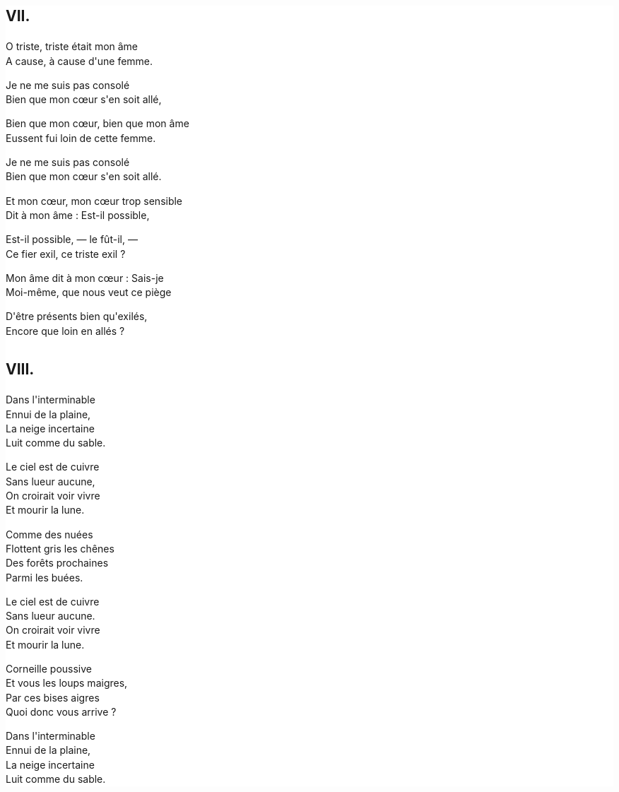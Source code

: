
## VII.

O triste, triste était mon âme  
A cause, à cause d'une femme.  

Je ne me suis pas consolé  
Bien que mon cœur s'en soit allé,  

Bien que mon cœur, bien que mon âme  
Eussent fui loin de cette femme.  

Je ne me suis pas consolé  
Bien que mon cœur s'en soit allé.  

Et mon cœur, mon cœur trop sensible  
Dit à mon âme : Est-il possible,  

Est-il possible, — le fût-il, —  
Ce fier exil, ce triste exil ?   

Mon âme dit à mon cœur : Sais-je  
Moi-même, que nous veut ce piège  

D'être présents bien qu'exilés,  
Encore que loin en allés ?   


## VIII.

Dans l'interminable  
Ennui de la plaine,  
La neige incertaine  
Luit comme du sable.  

Le ciel est de cuivre  
Sans lueur aucune,  
On croirait voir vivre  
Et mourir la lune.  

Comme des nuées  
Flottent gris les chênes  
Des forêts prochaines  
Parmi les buées.  

Le ciel est de cuivre  
Sans lueur aucune.  
On croirait voir vivre  
Et mourir la lune.   

Corneille poussive  
Et vous les loups maigres,  
Par ces bises aigres  
Quoi donc vous arrive ?  

Dans l'interminable  
Ennui de la plaine,  
La neige incertaine  
Luit comme du sable.   
